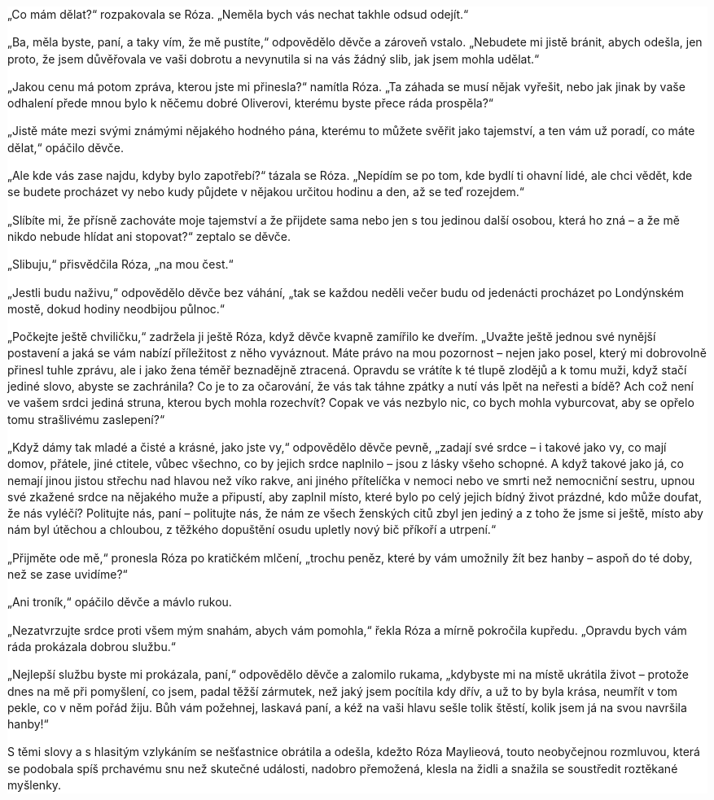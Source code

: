 „Co mám dělat?“ rozpakovala se Róza. „Neměla bych vás nechat takhle odsud odejít.“

„Ba, měla byste, paní, a taky vím, že mě pustíte,“ odpovědělo děvče a zároveň vstalo. „Nebudete mi jistě bránit, abych odešla, jen proto, že jsem důvěřovala ve vaši dobrotu a nevynutila si na vás žádný slib, jak jsem mohla udělat.“

„Jakou cenu má potom zpráva, kterou jste mi přinesla?“ namítla Róza. „Ta záhada se musí nějak vyřešit, nebo jak jinak by vaše odhalení přede mnou bylo k něčemu dobré Oliverovi, kterému byste přece ráda prospěla?“

„Jistě máte mezi svými známými nějakého hodného pána, kterému to můžete svěřit jako tajemství, a ten vám už poradí, co máte dělat,“ opáčilo děvče.

„Ale kde vás zase najdu, kdyby bylo zapotřebí?“ tázala se Róza. „Nepídím se po tom, kde bydlí ti ohavní lidé, ale chci vědět, kde se budete procházet vy nebo kudy půjdete v nějakou určitou hodinu a den, až se teď rozejdem.“

„Slíbíte mi, že přísně zachováte moje tajemství a že přijdete sama nebo jen s tou jedinou další osobou, která ho zná – a že mě nikdo nebude hlídat ani stopovat?“ zeptalo se děvče.

„Slibuju,“ přisvědčila Róza, „na mou čest.“

„Jestli budu naživu,“ odpovědělo děvče bez váhání, „tak se každou neděli večer budu od jedenácti procházet po Londýnském mostě, dokud hodiny neodbijou půlnoc.“

„Počkejte ještě chviličku,“ zadržela ji ještě Róza, když děvče kvapně zamířilo ke dveřím. „Uvažte ještě jednou své nynější postavení a jaká se vám nabízí příležitost z něho vyváznout. Máte právo na mou pozornost – nejen jako posel, který mi dobrovolně přinesl tuhle zprávu, ale i jako žena téměř beznadějně ztracená. Opravdu se vrátíte k té tlupě zlodějů a k tomu muži, když stačí jediné slovo, abyste se zachránila? Co je to za očarování, že vás tak táhne zpátky a nutí vás lpět na neřesti a bídě? Ach což není ve vašem srdci jediná struna, kterou bych mohla rozechvít? Copak ve vás nezbylo nic, co bych mohla vyburcovat, aby se opřelo tomu strašlivému zaslepení?“

„Když dámy tak mladé a čisté a krásné, jako jste vy,“ odpovědělo děvče pevně, „zadají své srdce – i takové jako vy, co mají domov, přátele, jiné ctitele, vůbec všechno, co by jejich srdce naplnilo – jsou z lásky všeho schopné. A když takové jako já, co nemají jinou jistou střechu nad hlavou než víko rakve, ani jiného přítelíčka v nemoci nebo ve smrti než nemocniční sestru, upnou své zkažené srdce na nějakého muže a připustí, aby zaplnil místo, které bylo po celý jejich bídný život prázdné, kdo může doufat, že nás vyléčí? Politujte nás, paní – politujte nás, že nám ze všech ženských citů zbyl jen jediný a z toho že jsme si ještě, místo aby nám byl útěchou a chloubou, z těžkého dopuštění osudu upletly nový bič příkoří a utrpení.“

„Přijměte ode mě,“ pronesla Róza po kratičkém mlčení, „trochu peněz, které by vám umožnily žít bez hanby – aspoň do té doby, než se zase uvidíme?“

„Ani troník,“ opáčilo děvče a mávlo rukou.

„Nezatvrzujte srdce proti všem mým snahám, abych vám pomohla,“ řekla Róza a mírně pokročila kupředu. „Opravdu bych vám ráda prokázala dobrou službu.“

„Nejlepší službu byste mi prokázala, paní,“ odpovědělo děvče a zalomilo rukama, „kdybyste mi na místě ukrátila život – protože dnes na mě při pomyšlení, co jsem, padal těžší zármutek, než jaký jsem pocítila kdy dřív, a už to by byla krása, neumřít v tom pekle, co v něm pořád žiju. Bůh vám požehnej, laskavá paní, a kéž na vaši hlavu sešle tolik štěstí, kolik jsem já na svou navršila hanby!“

S těmi slovy a s hlasitým vzlykáním se nešťastnice obrátila a odešla, kdežto Róza Maylieová, touto neobyčejnou rozmluvou, která se podobala spíš prchavému snu než skutečné události, nadobro přemožená, klesla na židli a snažila se soustředit roztěkané myšlenky.
